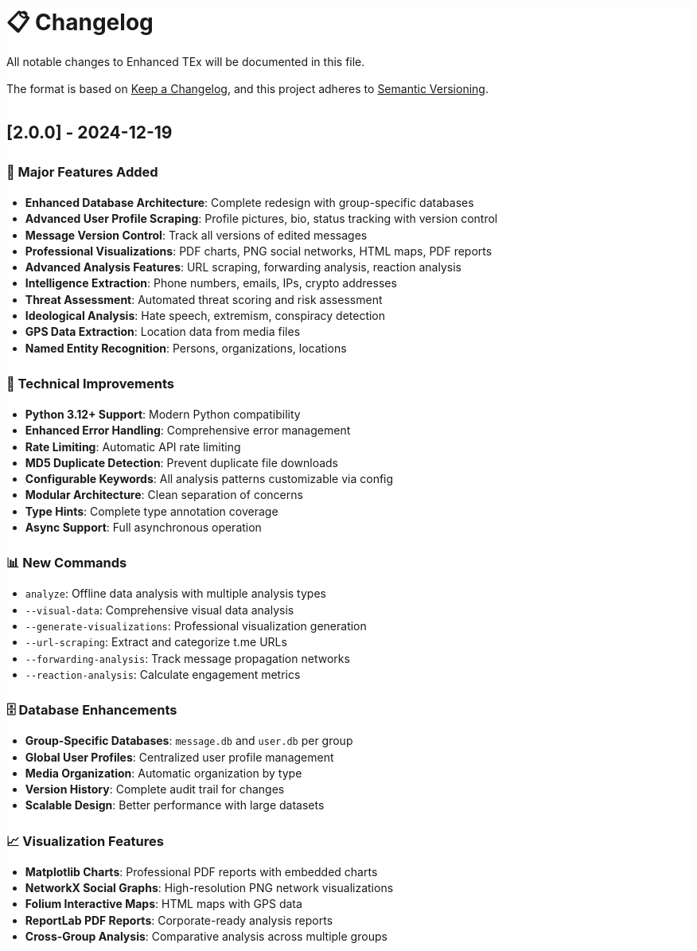 # 📋 Changelog

All notable changes to Enhanced TEx will be documented in this file.

The format is based on [Keep a Changelog](https://keepachangelog.com/en/1.0.0/),
and this project adheres to [Semantic Versioning](https://semver.org/spec/v2.0.0.html).

## [2.0.0] - 2024-12-19

### 🚀 Major Features Added
- **Enhanced Database Architecture**: Complete redesign with group-specific databases
- **Advanced User Profile Scraping**: Profile pictures, bio, status tracking with version control
- **Message Version Control**: Track all versions of edited messages
- **Professional Visualizations**: PDF charts, PNG social networks, HTML maps, PDF reports
- **Advanced Analysis Features**: URL scraping, forwarding analysis, reaction analysis
- **Intelligence Extraction**: Phone numbers, emails, IPs, crypto addresses
- **Threat Assessment**: Automated threat scoring and risk assessment
- **Ideological Analysis**: Hate speech, extremism, conspiracy detection
- **GPS Data Extraction**: Location data from media files
- **Named Entity Recognition**: Persons, organizations, locations

### 🔧 Technical Improvements
- **Python 3.12+ Support**: Modern Python compatibility
- **Enhanced Error Handling**: Comprehensive error management
- **Rate Limiting**: Automatic API rate limiting
- **MD5 Duplicate Detection**: Prevent duplicate file downloads
- **Configurable Keywords**: All analysis patterns customizable via config
- **Modular Architecture**: Clean separation of concerns
- **Type Hints**: Complete type annotation coverage
- **Async Support**: Full asynchronous operation

### 📊 New Commands
- `analyze`: Offline data analysis with multiple analysis types
- `--visual-data`: Comprehensive visual data analysis
- `--generate-visualizations`: Professional visualization generation
- `--url-scraping`: Extract and categorize t.me URLs
- `--forwarding-analysis`: Track message propagation networks
- `--reaction-analysis`: Calculate engagement metrics

### 🗄️ Database Enhancements
- **Group-Specific Databases**: `message.db` and `user.db` per group
- **Global User Profiles**: Centralized user profile management
- **Media Organization**: Automatic organization by type
- **Version History**: Complete audit trail for changes
- **Scalable Design**: Better performance with large datasets

### 📈 Visualization Features
- **Matplotlib Charts**: Professional PDF reports with embedded charts
- **NetworkX Social Graphs**: High-resolution PNG network visualizations
- **Folium Interactive Maps**: HTML maps with GPS data
- **ReportLab PDF Reports**: Corporate-ready analysis reports
- **Cross-Group Analysis**: Comparative analysis across multiple groups
